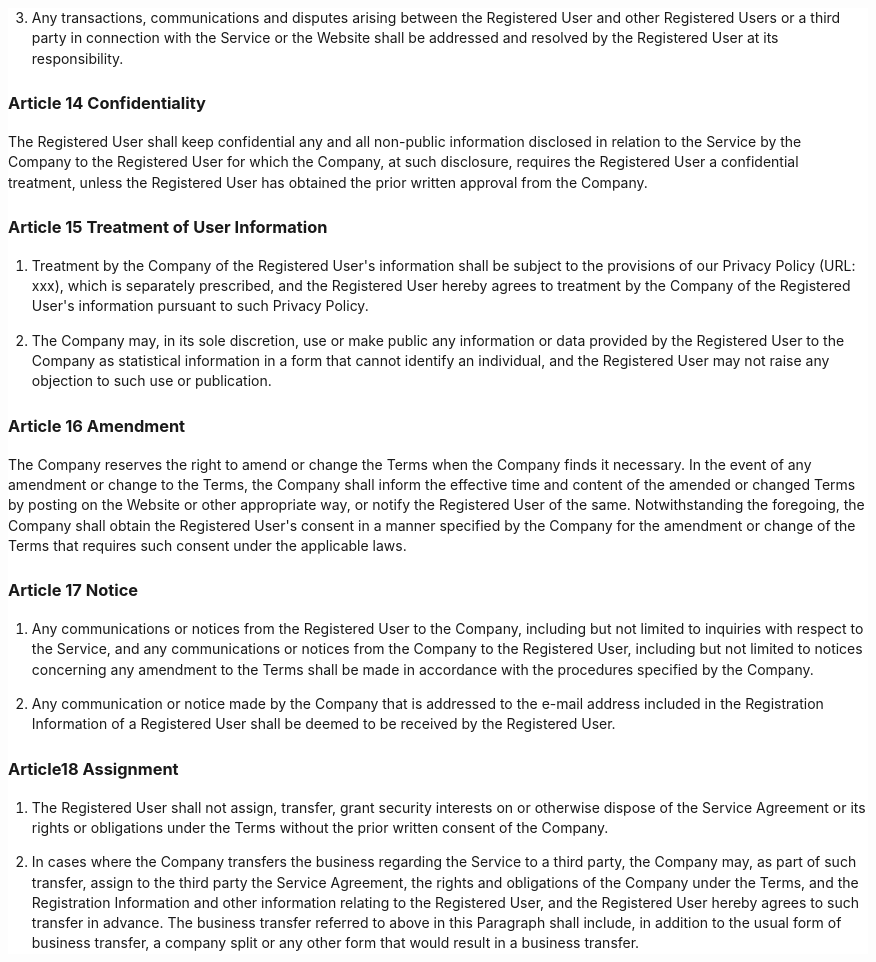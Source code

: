 3.	Any transactions, communications and disputes arising between the Registered User and other Registered Users or a third party in connection with the Service or the Website shall be addressed and resolved by the Registered User at its responsibility.

### Article 14	Confidentiality

The Registered User shall keep confidential any and all non-public information disclosed in relation to the Service by the Company to the Registered User for which the Company, at such disclosure, requires the Registered User a confidential treatment, unless the Registered User has obtained the prior written approval from the Company.

### Article 15	Treatment of User Information

1.	Treatment by the Company of the Registered User's information shall be subject to the provisions of our Privacy Policy (URL: xxx), which is separately prescribed, and the Registered User hereby agrees to treatment by the Company of the Registered User's information pursuant to such Privacy Policy.

2.	The Company may, in its sole discretion, use or make public any information or data provided by the Registered User to the Company as statistical information in a form that cannot identify an individual, and the Registered User may not raise any objection to such use or publication.

### Article 16	Amendment

The Company reserves the right to amend or change the Terms when the Company finds it necessary. In the event of any amendment or change to the Terms, the Company shall inform the effective time and content of the amended or changed Terms by posting on the Website or other appropriate way, or notify the Registered User of the same. Notwithstanding the foregoing, the Company shall obtain the Registered User's consent in a manner specified by the Company for the amendment or change of the Terms that requires such consent under the applicable laws. 

### Article 17	Notice

1.	Any communications or notices from the Registered User to the Company, including but not limited to inquiries with respect to the Service, and any communications or notices from the Company to the Registered User, including but not limited to notices concerning any amendment to the Terms shall be made in accordance with the procedures specified by the Company.

2.	Any communication or notice made by the Company that is addressed to the e-mail address included in the Registration Information of a Registered User shall be deemed to be received by the Registered User.

### Article18	Assignment

1.	The Registered User shall not assign, transfer, grant security interests on or otherwise dispose of the Service Agreement or its rights or obligations under the Terms without the prior written consent of the Company.

2.	In cases where the Company transfers the business regarding the Service to a third party, the Company may, as part of such transfer, assign to the third party the Service Agreement, the rights and obligations of the Company under the Terms, and the Registration Information and other information relating to the Registered User, and the Registered User hereby agrees to such transfer in advance. The business transfer referred to above in this Paragraph shall include, in addition to the usual form of business transfer, a company split or any other form that would result in a business transfer.
